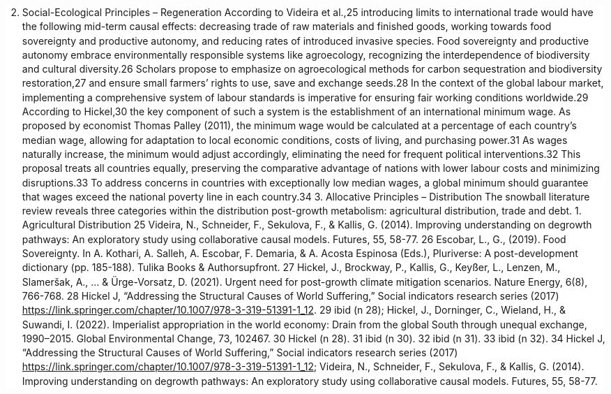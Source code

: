  2. Social-Ecological Principles – Regeneration   According to Videira et al.,25 introducing limits to international trade would have the following mid-term causal effects: decreasing trade of raw materials and finished goods, working towards food sovereignty and productive autonomy, and reducing rates of introduced invasive species. Food sovereignty and productive autonomy embrace environmentally responsible systems like agroecology, recognizing the interdependence of biodiversity and cultural diversity.26 Scholars propose to emphasize on agroecological methods for carbon sequestration and biodiversity restoration,27 and ensure small farmers’ rights to use, save and exchange seeds.28 In the context of the global labour market, implementing a comprehensive system of labour standards is imperative for ensuring fair working conditions worldwide.29 According to Hickel,30 the key component of such a system is the establishment of an international minimum wage. As proposed by economist Thomas Palley (2011), the minimum wage would be calculated at a percentage of each country’s median wage, allowing for adaptation to local economic conditions, costs of living, and purchasing power.31 As wages naturally increase, the minimum would adjust accordingly, eliminating the need for frequent political interventions.32 This proposal treats all countries equally, preserving the comparative advantage of nations with lower labour costs and minimizing disruptions.33 To address concerns in countries with exceptionally low median wages, a global minimum should guarantee that wages exceed the national poverty line in each country.34    3. Allocative Principles – Distribution   The snowball literature review reveals three categories within the distribution post-growth metabolism: agricultural distribution, trade and debt.   1. Agricultural Distribution   25 Videira, N., Schneider, F., Sekulova, F., & Kallis, G. (2014). Improving understanding on degrowth pathways: An exploratory study using collaborative causal models. Futures, 55, 58-77. 26 Escobar, L., G., (2019). Food Sovereignty. In A. Kothari, A. Salleh, A. Escobar, F. Demaria, & A. Acosta Espinosa (Eds.), Pluriverse: A post-development dictionary (pp. 185-188). Tulika Books & Authorsupfront.  27 Hickel, J., Brockway, P., Kallis, G., Keyßer, L., Lenzen, M., Slameršak, A., ... & Ürge-Vorsatz, D. (2021). Urgent need for post-growth climate mitigation scenarios. Nature Energy, 6(8), 766-768. 28 Hickel J, “Addressing the Structural Causes of World Suffering,” Social indicators research series (2017) https://link.springer.com/chapter/10.1007/978-3-319-51391-1_12.  29 ibid (n 28); Hickel, J., Dorninger, C., Wieland, H., & Suwandi, I. (2022). Imperialist appropriation in the world economy: Drain from the global South through unequal exchange, 1990–2015. Global Environmental Change, 73, 102467. 30 Hickel (n 28).  31 ibid (n 30).  32 ibid (n 31).  33 ibid (n 32).  34 Hickel J, “Addressing the Structural Causes of World Suffering,” Social indicators research series (2017) https://link.springer.com/chapter/10.1007/978-3-319-51391-1_12; Videira, N., Schneider, F., Sekulova, F., & Kallis, G. (2014). Improving understanding on degrowth pathways: An exploratory study using collaborative causal models. Futures, 55, 58-77. 
